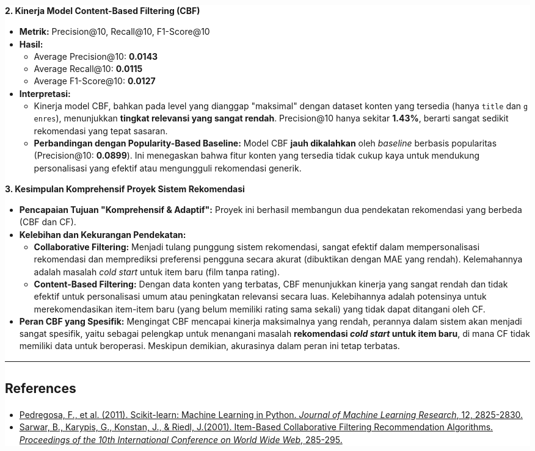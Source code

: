 **2. Kinerja Model Content-Based Filtering (CBF)**

* **Metrik:** Precision@10, Recall@10, F1-Score@10
* **Hasil:**
    * Average Precision@10: **0.0143**
    * Average Recall@10: **0.0115**
    * Average F1-Score@10: **0.0127**
* **Interpretasi:**
    * Kinerja model CBF, bahkan pada level yang dianggap "maksimal" dengan dataset konten yang tersedia (hanya `title` dan `genres`), menunjukkan **tingkat relevansi yang sangat rendah**. Precision@10 hanya sekitar **1.43%**, berarti sangat sedikit rekomendasi yang tepat sasaran.
    * **Perbandingan dengan Popularity-Based Baseline:** Model CBF **jauh dikalahkan** oleh *baseline* berbasis popularitas (Precision@10: **0.0899**). Ini menegaskan bahwa fitur konten yang tersedia tidak cukup kaya untuk mendukung personalisasi yang efektif atau mengungguli rekomendasi generik.

**3. Kesimpulan Komprehensif Proyek Sistem Rekomendasi**

* **Pencapaian Tujuan "Komprehensif & Adaptif":** Proyek ini berhasil membangun dua pendekatan rekomendasi yang berbeda (CBF dan CF).
* **Kelebihan dan Kekurangan Pendekatan:**
    * **Collaborative Filtering:** Menjadi tulang punggung sistem rekomendasi, sangat efektif dalam mempersonalisasi rekomendasi dan memprediksi preferensi pengguna secara akurat (dibuktikan dengan MAE yang rendah). Kelemahannya adalah masalah *cold start* untuk item baru (film tanpa rating).
    * **Content-Based Filtering:** Dengan data konten yang terbatas, CBF menunjukkan kinerja yang sangat rendah dan tidak efektif untuk personalisasi umum atau peningkatan relevansi secara luas. Kelebihannya adalah potensinya untuk merekomendasikan item-item baru (yang belum memiliki rating sama sekali) yang tidak dapat ditangani oleh CF.
* **Peran CBF yang Spesifik:** Mengingat CBF mencapai kinerja maksimalnya yang rendah, perannya dalam sistem akan menjadi sangat spesifik, yaitu sebagai pelengkap untuk menangani masalah **rekomendasi *cold start* untuk item baru**, di mana CF tidak memiliki data untuk beroperasi. Meskipun demikian, akurasinya dalam peran ini tetap terbatas.

---

## **References**

* [Pedregosa, F., et al. (2011). Scikit-learn: Machine Learning in Python. *Journal of Machine Learning Research*, 12, 2825-2830.](https://scikit-learn.org/stable/)
* [ Sarwar, B., Karypis, G., Konstan, J., & Riedl, J.(2001). Item-Based Collaborative Filtering Recommendation Algorithms. *Proceedings of the 10th International Conference on World Wide Web*, 285-295. ](https://doi.org/10.1145/371920.372071)
